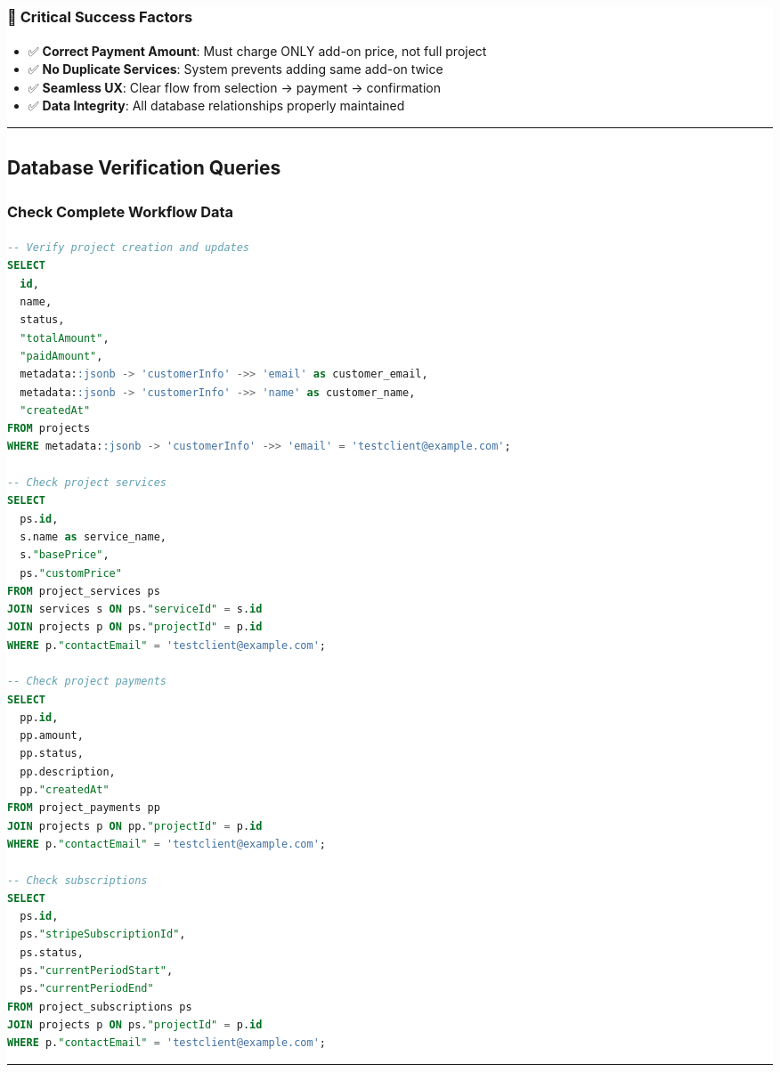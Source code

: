 ### 🎯 **Critical Success Factors**
- ✅ **Correct Payment Amount**: Must charge ONLY add-on price, not full project
- ✅ **No Duplicate Services**: System prevents adding same add-on twice
- ✅ **Seamless UX**: Clear flow from selection → payment → confirmation
- ✅ **Data Integrity**: All database relationships properly maintained

---

## Database Verification Queries

### Check Complete Workflow Data
```sql
-- Verify project creation and updates
SELECT 
  id,
  name,
  status,
  "totalAmount",
  "paidAmount",
  metadata::jsonb -> 'customerInfo' ->> 'email' as customer_email,
  metadata::jsonb -> 'customerInfo' ->> 'name' as customer_name,
  "createdAt"
FROM projects 
WHERE metadata::jsonb -> 'customerInfo' ->> 'email' = 'testclient@example.com';

-- Check project services
SELECT 
  ps.id,
  s.name as service_name,
  s."basePrice",
  ps."customPrice"
FROM project_services ps
JOIN services s ON ps."serviceId" = s.id
JOIN projects p ON ps."projectId" = p.id
WHERE p."contactEmail" = 'testclient@example.com';

-- Check project payments
SELECT 
  pp.id,
  pp.amount,
  pp.status,
  pp.description,
  pp."createdAt"
FROM project_payments pp
JOIN projects p ON pp."projectId" = p.id
WHERE p."contactEmail" = 'testclient@example.com';

-- Check subscriptions
SELECT 
  ps.id,
  ps."stripeSubscriptionId",
  ps.status,
  ps."currentPeriodStart",
  ps."currentPeriodEnd"
FROM project_subscriptions ps
JOIN projects p ON ps."projectId" = p.id
WHERE p."contactEmail" = 'testclient@example.com';
```

---
